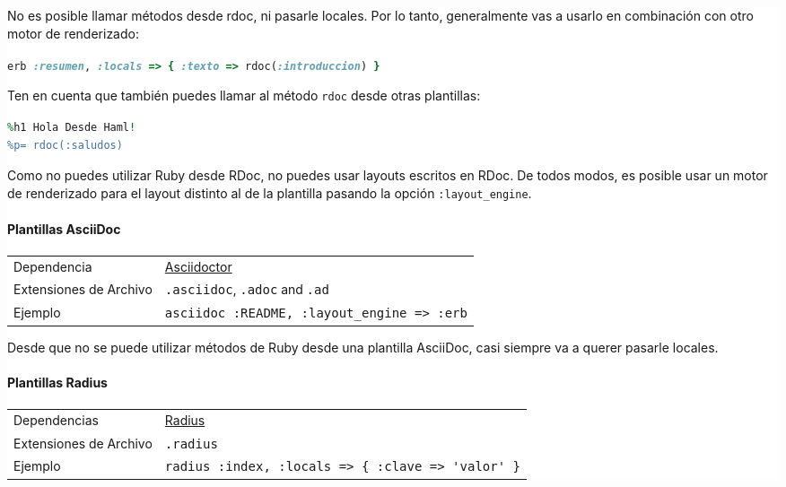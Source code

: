 No es posible llamar métodos desde rdoc, ni pasarle locales. Por lo tanto,
generalmente vas a usarlo en combinación con otro motor de renderizado:

```ruby
erb :resumen, :locals => { :texto => rdoc(:introduccion) }
```

Ten en cuenta que también puedes llamar al método `rdoc` desde otras
plantillas:

```ruby
%h1 Hola Desde Haml!
%p= rdoc(:saludos)
```

Como no puedes utilizar Ruby desde RDoc, no puedes usar layouts escritos en RDoc.
De todos modos, es posible usar un motor de renderizado para el layout distinto
al de la plantilla pasando la opción `:layout_engine`.

#### Plantillas AsciiDoc

<table>
  <tr>
    <td>Dependencia</td>
    <td><a href="http://asciidoctor.org/" title="Asciidoctor">Asciidoctor</a></td>
  </tr>
  <tr>
    <td>Extensiones de Archivo</td>
    <td><tt>.asciidoc</tt>, <tt>.adoc</tt> and <tt>.ad</tt></td>
  </tr>
  <tr>
    <td>Ejemplo</td>
    <td><tt>asciidoc :README, :layout_engine => :erb</tt></td>
  </tr>
</table>

Desde que no se puede utilizar métodos de Ruby desde una
plantilla AsciiDoc, casi siempre va a querer pasarle locales.

#### Plantillas Radius

<table>
  <tr>
    <td>Dependencias</td>
    <td><a href="https://github.com/jlong/radius" title="Radius">Radius</a></td>
  </tr>
  <tr>
    <td>Extensiones de Archivo</td>
    <td><tt>.radius</tt></td>
  </tr>
  <tr>
    <td>Ejemplo</td>
    <td><tt>radius :index, :locals => { :clave => 'valor' }</tt></td>
  </tr>
</table>
